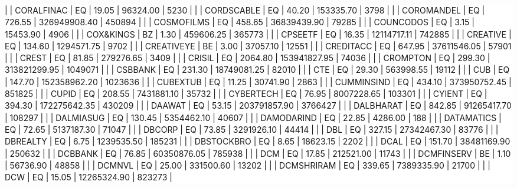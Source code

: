 |  | CORALFINAC | EQ | 19.05 | 96324.00 | 5230 |
|  | CORDSCABLE | EQ | 40.20 | 153335.70 | 3798 |
|  | COROMANDEL | EQ | 726.55 | 326949908.40 | 450894 |
|  | COSMOFILMS | EQ | 458.65 | 36839439.90 | 79285 |
|  | COUNCODOS | EQ | 3.15 | 15453.90 | 4906 |
|  | COX&KINGS | BZ | 1.30 | 459606.25 | 365773 |
|  | CPSEETF | EQ | 16.35 | 12114717.11 | 742885 |
|  | CREATIVE | EQ | 134.60 | 1294571.75 | 9702 |
|  | CREATIVEYE | BE | 3.00 | 37057.10 | 12551 |
|  | CREDITACC | EQ | 647.95 | 37611546.05 | 57901 |
|  | CREST | EQ | 81.85 | 279276.65 | 3409 |
|  | CRISIL | EQ | 2064.80 | 153941827.95 | 74036 |
|  | CROMPTON | EQ | 299.30 | 313821299.95 | 1049071 |
|  | CSBBANK | EQ | 231.30 | 18749081.25 | 82010 |
|  | CTE | EQ | 29.30 | 563998.55 | 19112 |
|  | CUB | EQ | 147.70 | 152358962.20 | 1023636 |
|  | CUBEXTUB | EQ | 11.25 | 30741.90 | 2863 |
|  | CUMMINSIND | EQ | 434.10 | 373950752.45 | 851825 |
|  | CUPID | EQ | 208.55 | 7431881.10 | 35732 |
|  | CYBERTECH | EQ | 76.95 | 8007228.65 | 103301 |
|  | CYIENT | EQ | 394.30 | 172275642.35 | 430209 |
|  | DAAWAT | EQ | 53.15 | 203791857.90 | 3766427 |
|  | DALBHARAT | EQ | 842.85 | 91265417.70 | 108297 |
|  | DALMIASUG | EQ | 130.45 | 5354462.10 | 40607 |
|  | DAMODARIND | EQ | 22.85 | 4286.00 | 188 |
|  | DATAMATICS | EQ | 72.65 | 5137187.30 | 71047 |
|  | DBCORP | EQ | 73.85 | 3291926.10 | 44414 |
|  | DBL | EQ | 327.15 | 27342467.30 | 83776 |
|  | DBREALTY | EQ | 6.75 | 1239535.50 | 185231 |
|  | DBSTOCKBRO | EQ | 8.65 | 18623.15 | 2202 |
|  | DCAL | EQ | 151.70 | 38481169.90 | 250632 |
|  | DCBBANK | EQ | 76.85 | 60350876.05 | 785938 |
|  | DCM | EQ | 17.85 | 212521.00 | 11743 |
|  | DCMFINSERV | BE | 1.10 | 56736.90 | 48858 |
|  | DCMNVL | EQ | 25.00 | 331500.60 | 13202 |
|  | DCMSHRIRAM | EQ | 339.65 | 7389335.90 | 21700 |
|  | DCW | EQ | 15.05 | 12265324.90 | 823273 |